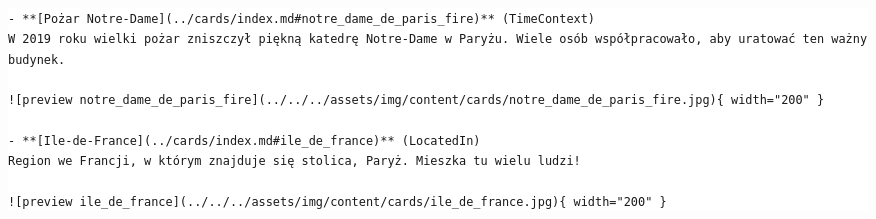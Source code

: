     - **[Pożar Notre-Dame](../cards/index.md#notre_dame_de_paris_fire)** (TimeContext)
    W 2019 roku wielki pożar zniszczył piękną katedrę Notre-Dame w Paryżu. Wiele osób współpracowało, aby uratować ten ważny budynek.

    ![preview notre_dame_de_paris_fire](../../../assets/img/content/cards/notre_dame_de_paris_fire.jpg){ width="200" }

    - **[Ile-de-France](../cards/index.md#ile_de_france)** (LocatedIn)
    Region we Francji, w którym znajduje się stolica, Paryż. Mieszka tu wielu ludzi!

    ![preview ile_de_france](../../../assets/img/content/cards/ile_de_france.jpg){ width="200" }
